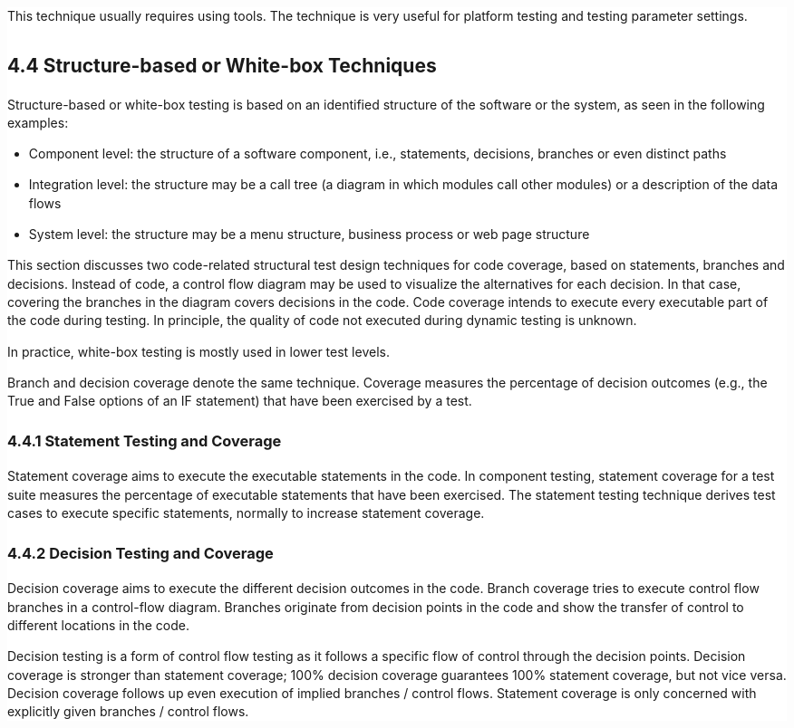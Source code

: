 This technique usually requires using tools. The technique is very
useful for platform testing and testing parameter settings.

4.4 Structure-based or White-box Techniques
-------------------------------------------

<span id="_Toc322077049" class="anchor"></span>Structure-based or
white-box testing is based on an identified structure of the software or
the system, as seen in the following examples:

-   Component level: the structure of a software component, i.e.,
    statements, decisions, branches or even distinct paths

-   Integration level: the structure may be a call tree (a diagram in
    which modules call other modules) or a description of the data flows

-   System level: the structure may be a menu structure, business
    process or web page structure

This section discusses two code-related structural test design
techniques for code coverage, based on statements, branches and
decisions. Instead of code, a control flow diagram may be used to
visualize the alternatives for each decision. In that case, covering the
branches in the diagram covers decisions in the code. Code coverage
intends to execute every executable part of the code during testing. In
principle, the quality of code not executed during dynamic testing is
unknown.

In practice, white-box testing is mostly used in lower test levels.

Branch and decision coverage denote the same technique. Coverage
measures the percentage of decision outcomes (e.g., the True and False
options of an IF statement) that have been exercised by a test.

### 4.4.1 Statement Testing and Coverage 

Statement coverage aims to execute the executable statements in the
code. In component testing, statement coverage for a test suite measures
the percentage of executable statements that have been exercised. The
statement testing technique derives test cases to execute specific
statements, normally to increase statement coverage.

### 4.4.2 Decision Testing and Coverage 

Decision coverage aims to execute the different decision outcomes in the
code. Branch coverage tries to execute control flow branches in a
control-flow diagram. Branches originate from decision points in the
code and show the transfer of control to different locations in the
code.

Decision testing is a form of control flow testing as it follows a
specific flow of control through the decision points. Decision coverage
is stronger than statement coverage; 100% decision coverage guarantees
100% statement coverage, but not vice versa. Decision coverage follows
up even execution of implied branches / control flows. Statement
coverage is only concerned with explicitly given branches / control
flows.
